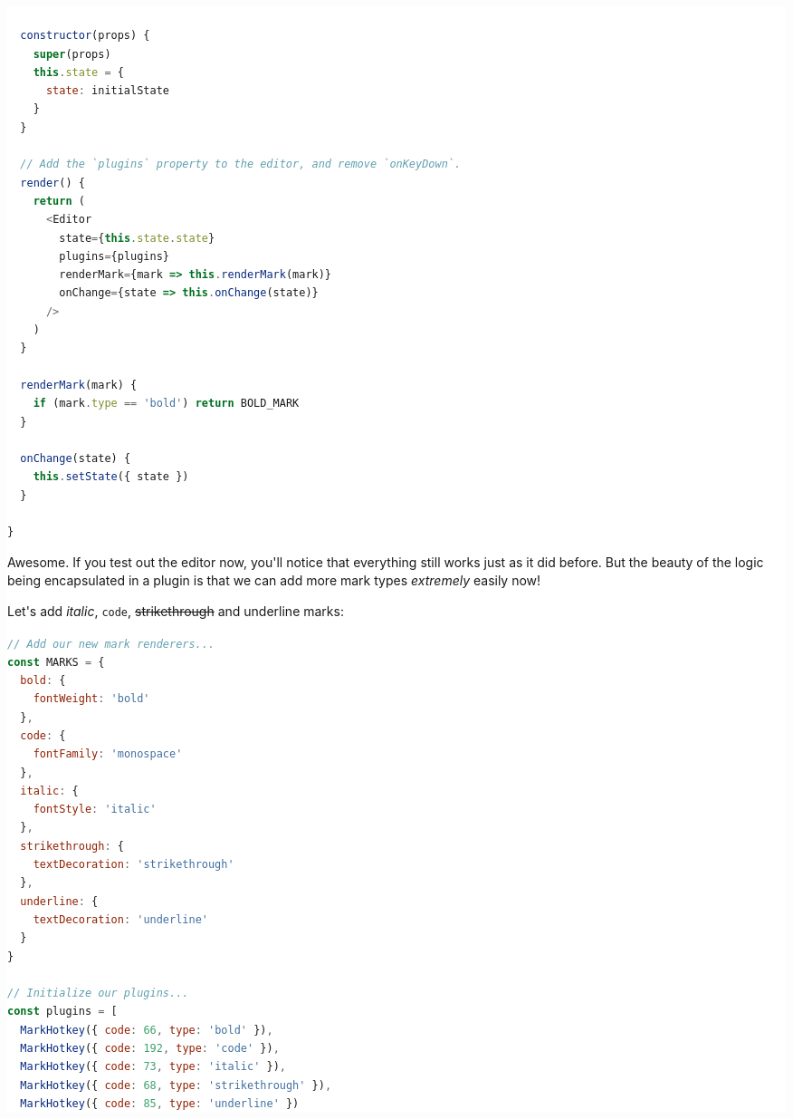 ```js

  constructor(props) {
    super(props)
    this.state = {
      state: initialState
    }
  }

  // Add the `plugins` property to the editor, and remove `onKeyDown`.
  render() {
    return (
      <Editor
        state={this.state.state}
        plugins={plugins}
        renderMark={mark => this.renderMark(mark)}
        onChange={state => this.onChange(state)}
      />
    )
  }

  renderMark(mark) {
    if (mark.type == 'bold') return BOLD_MARK
  }

  onChange(state) {
    this.setState({ state })
  }

}
```

Awesome. If you test out the editor now, you'll notice that everything still works just as it did before. But the beauty of the logic being encapsulated in a plugin is that we can add more mark types _extremely_ easily now!

Let's add _italic_, `code`, ~~strikethrough~~ and underline marks:

```js
// Add our new mark renderers...
const MARKS = {
  bold: {
    fontWeight: 'bold'
  },
  code: {
    fontFamily: 'monospace'
  },
  italic: {
    fontStyle: 'italic'
  },
  strikethrough: {
    textDecoration: 'strikethrough'
  },
  underline: {
    textDecoration: 'underline'
  }
}

// Initialize our plugins...
const plugins = [
  MarkHotkey({ code: 66, type: 'bold' }),
  MarkHotkey({ code: 192, type: 'code' }),
  MarkHotkey({ code: 73, type: 'italic' }),
  MarkHotkey({ code: 68, type: 'strikethrough' }),
  MarkHotkey({ code: 85, type: 'underline' })
```